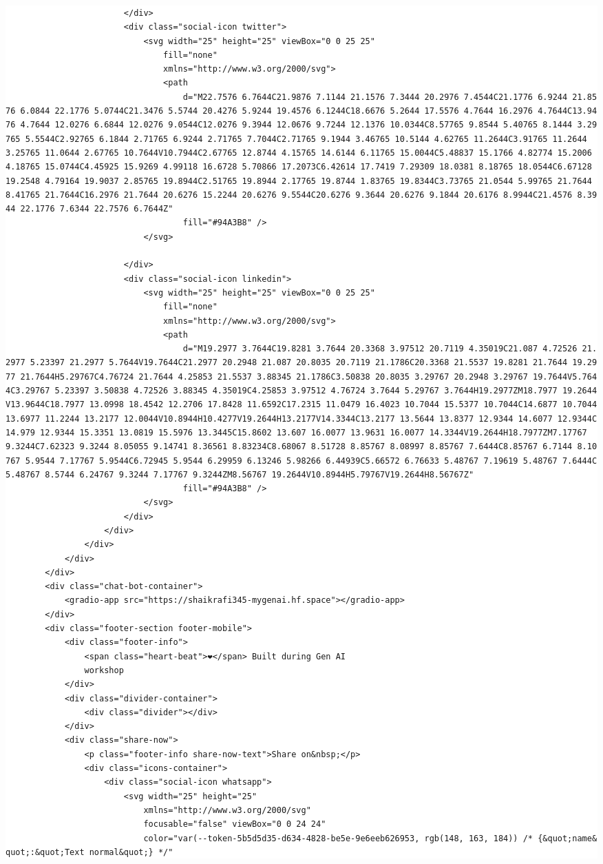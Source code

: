                             </div>
                            <div class="social-icon twitter">
                                <svg width="25" height="25" viewBox="0 0 25 25"
                                    fill="none"
                                    xmlns="http://www.w3.org/2000/svg">
                                    <path
                                        d="M22.7576 6.7644C21.9876 7.1144 21.1576 7.3444 20.2976 7.4544C21.1776 6.9244 21.8576 6.0844 22.1776 5.0744C21.3476 5.5744 20.4276 5.9244 19.4576 6.1244C18.6676 5.2644 17.5576 4.7644 16.2976 4.7644C13.9476 4.7644 12.0276 6.6844 12.0276 9.0544C12.0276 9.3944 12.0676 9.7244 12.1376 10.0344C8.57765 9.8544 5.40765 8.1444 3.29765 5.5544C2.92765 6.1844 2.71765 6.9244 2.71765 7.7044C2.71765 9.1944 3.46765 10.5144 4.62765 11.2644C3.91765 11.2644 3.25765 11.0644 2.67765 10.7644V10.7944C2.67765 12.8744 4.15765 14.6144 6.11765 15.0044C5.48837 15.1766 4.82774 15.2006 4.18765 15.0744C4.45925 15.9269 4.99118 16.6728 5.70866 17.2073C6.42614 17.7419 7.29309 18.0381 8.18765 18.0544C6.67128 19.2548 4.79164 19.9037 2.85765 19.8944C2.51765 19.8944 2.17765 19.8744 1.83765 19.8344C3.73765 21.0544 5.99765 21.7644 8.41765 21.7644C16.2976 21.7644 20.6276 15.2244 20.6276 9.5544C20.6276 9.3644 20.6276 9.1844 20.6176 8.9944C21.4576 8.3944 22.1776 7.6344 22.7576 6.7644Z"
                                        fill="#94A3B8" />
                                </svg>

                            </div>
                            <div class="social-icon linkedin">
                                <svg width="25" height="25" viewBox="0 0 25 25"
                                    fill="none"
                                    xmlns="http://www.w3.org/2000/svg">
                                    <path
                                        d="M19.2977 3.7644C19.8281 3.7644 20.3368 3.97512 20.7119 4.35019C21.087 4.72526 21.2977 5.23397 21.2977 5.7644V19.7644C21.2977 20.2948 21.087 20.8035 20.7119 21.1786C20.3368 21.5537 19.8281 21.7644 19.2977 21.7644H5.29767C4.76724 21.7644 4.25853 21.5537 3.88345 21.1786C3.50838 20.8035 3.29767 20.2948 3.29767 19.7644V5.7644C3.29767 5.23397 3.50838 4.72526 3.88345 4.35019C4.25853 3.97512 4.76724 3.7644 5.29767 3.7644H19.2977ZM18.7977 19.2644V13.9644C18.7977 13.0998 18.4542 12.2706 17.8428 11.6592C17.2315 11.0479 16.4023 10.7044 15.5377 10.7044C14.6877 10.7044 13.6977 11.2244 13.2177 12.0044V10.8944H10.4277V19.2644H13.2177V14.3344C13.2177 13.5644 13.8377 12.9344 14.6077 12.9344C14.979 12.9344 15.3351 13.0819 15.5976 13.3445C15.8602 13.607 16.0077 13.9631 16.0077 14.3344V19.2644H18.7977ZM7.17767 9.3244C7.62323 9.3244 8.05055 9.14741 8.36561 8.83234C8.68067 8.51728 8.85767 8.08997 8.85767 7.6444C8.85767 6.7144 8.10767 5.9544 7.17767 5.9544C6.72945 5.9544 6.29959 6.13246 5.98266 6.44939C5.66572 6.76633 5.48767 7.19619 5.48767 7.6444C5.48767 8.5744 6.24767 9.3244 7.17767 9.3244ZM8.56767 19.2644V10.8944H5.79767V19.2644H8.56767Z"
                                        fill="#94A3B8" />
                                </svg>
                            </div>
                        </div>
                    </div>
                </div>
            </div>
            <div class="chat-bot-container">
                <gradio-app src="https://shaikrafi345-mygenai.hf.space"></gradio-app>
            </div>
            <div class="footer-section footer-mobile">
                <div class="footer-info">
                    <span class="heart-beat">❤️</span> Built during Gen AI
                    workshop
                </div>
                <div class="divider-container">
                    <div class="divider"></div>
                </div>
                <div class="share-now">
                    <p class="footer-info share-now-text">Share on&nbsp;</p>
                    <div class="icons-container">
                        <div class="social-icon whatsapp">
                            <svg width="25" height="25"
                                xmlns="http://www.w3.org/2000/svg"
                                focusable="false" viewBox="0 0 24 24"
                                color="var(--token-5b5d5d35-d634-4828-be5e-9e6eeb626953, rgb(148, 163, 184)) /* {&quot;name&quot;:&quot;Text normal&quot;} */"